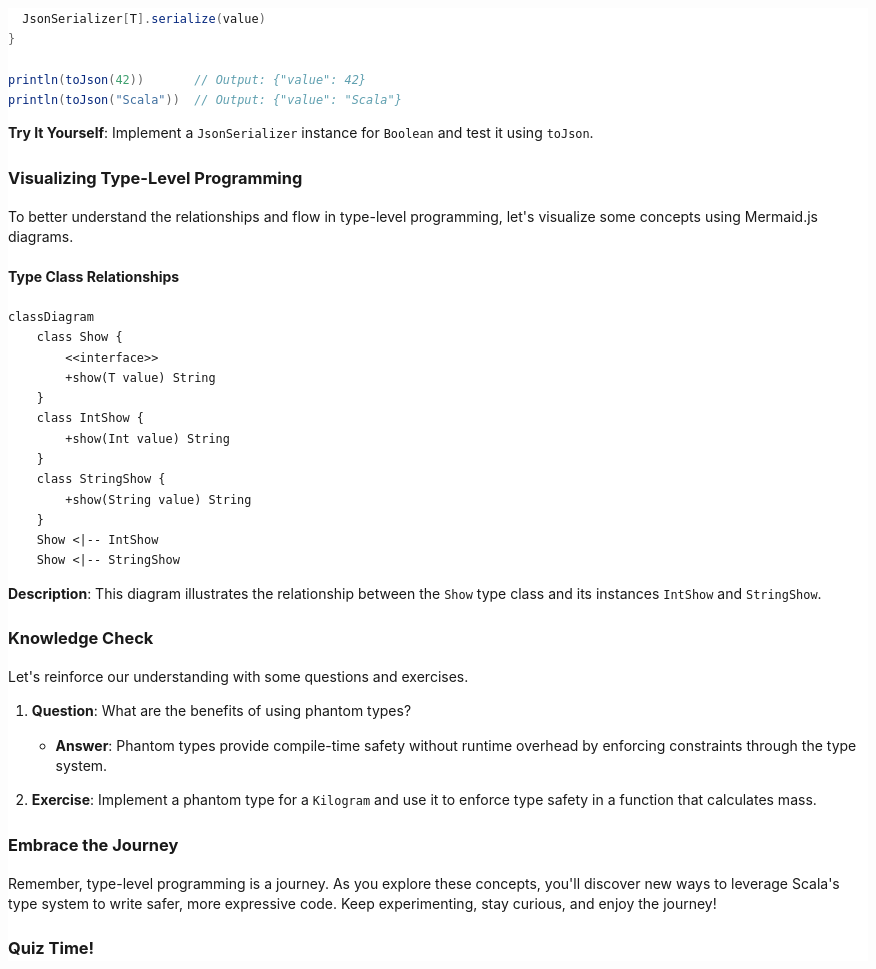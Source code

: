 ```scala
  JsonSerializer[T].serialize(value)
}

println(toJson(42))       // Output: {"value": 42}
println(toJson("Scala"))  // Output: {"value": "Scala"}
```

**Try It Yourself**: Implement a `JsonSerializer` instance for `Boolean` and test it using `toJson`.

### Visualizing Type-Level Programming

To better understand the relationships and flow in type-level programming, let's visualize some concepts using Mermaid.js diagrams.

#### Type Class Relationships

```mermaid
classDiagram
    class Show {
        <<interface>>
        +show(T value) String
    }
    class IntShow {
        +show(Int value) String
    }
    class StringShow {
        +show(String value) String
    }
    Show <|-- IntShow
    Show <|-- StringShow
```

**Description**: This diagram illustrates the relationship between the `Show` type class and its instances `IntShow` and `StringShow`.

### Knowledge Check

Let's reinforce our understanding with some questions and exercises.

1. **Question**: What are the benefits of using phantom types?
   - **Answer**: Phantom types provide compile-time safety without runtime overhead by enforcing constraints through the type system.

2. **Exercise**: Implement a phantom type for a `Kilogram` and use it to enforce type safety in a function that calculates mass.

### Embrace the Journey

Remember, type-level programming is a journey. As you explore these concepts, you'll discover new ways to leverage Scala's type system to write safer, more expressive code. Keep experimenting, stay curious, and enjoy the journey!

### Quiz Time!

